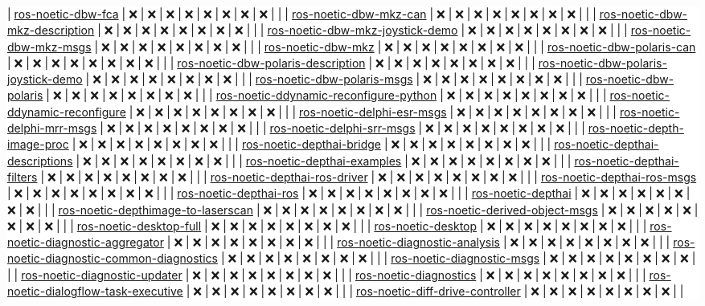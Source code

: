 | [ros-noetic-dbw-fca](https://anaconda.org/lianghongzhuo/ros-noetic-dbw-fca) | :x: | :x: | :x: | :x: | :x: | :x: | :x: | :x: |   |
| [ros-noetic-dbw-mkz-can](https://anaconda.org/lianghongzhuo/ros-noetic-dbw-mkz-can) | :x: | :x: | :x: | :x: | :x: | :x: | :x: | :x: |   |
| [ros-noetic-dbw-mkz-description](https://anaconda.org/lianghongzhuo/ros-noetic-dbw-mkz-description) | :x: | :x: | :x: | :x: | :x: | :x: | :x: | :x: |   |
| [ros-noetic-dbw-mkz-joystick-demo](https://anaconda.org/lianghongzhuo/ros-noetic-dbw-mkz-joystick-demo) | :x: | :x: | :x: | :x: | :x: | :x: | :x: | :x: |   |
| [ros-noetic-dbw-mkz-msgs](https://anaconda.org/lianghongzhuo/ros-noetic-dbw-mkz-msgs) | :x: | :x: | :x: | :x: | :x: | :x: | :x: | :x: |   |
| [ros-noetic-dbw-mkz](https://anaconda.org/lianghongzhuo/ros-noetic-dbw-mkz) | :x: | :x: | :x: | :x: | :x: | :x: | :x: | :x: |   |
| [ros-noetic-dbw-polaris-can](https://anaconda.org/lianghongzhuo/ros-noetic-dbw-polaris-can) | :x: | :x: | :x: | :x: | :x: | :x: | :x: | :x: |   |
| [ros-noetic-dbw-polaris-description](https://anaconda.org/lianghongzhuo/ros-noetic-dbw-polaris-description) | :x: | :x: | :x: | :x: | :x: | :x: | :x: | :x: |   |
| [ros-noetic-dbw-polaris-joystick-demo](https://anaconda.org/lianghongzhuo/ros-noetic-dbw-polaris-joystick-demo) | :x: | :x: | :x: | :x: | :x: | :x: | :x: | :x: |   |
| [ros-noetic-dbw-polaris-msgs](https://anaconda.org/lianghongzhuo/ros-noetic-dbw-polaris-msgs) | :x: | :x: | :x: | :x: | :x: | :x: | :x: | :x: |   |
| [ros-noetic-dbw-polaris](https://anaconda.org/lianghongzhuo/ros-noetic-dbw-polaris) | :x: | :x: | :x: | :x: | :x: | :x: | :x: | :x: |   |
| [ros-noetic-ddynamic-reconfigure-python](https://anaconda.org/lianghongzhuo/ros-noetic-ddynamic-reconfigure-python) | :x: | :x: | :x: | :x: | :x: | :x: | :x: | :x: |   |
| [ros-noetic-ddynamic-reconfigure](https://anaconda.org/lianghongzhuo/ros-noetic-ddynamic-reconfigure) | :x: | :x: | :x: | :x: | :x: | :x: | :x: | :x: |   |
| [ros-noetic-delphi-esr-msgs](https://anaconda.org/lianghongzhuo/ros-noetic-delphi-esr-msgs) | :x: | :x: | :x: | :x: | :x: | :x: | :x: | :x: |   |
| [ros-noetic-delphi-mrr-msgs](https://anaconda.org/lianghongzhuo/ros-noetic-delphi-mrr-msgs) | :x: | :x: | :x: | :x: | :x: | :x: | :x: | :x: |   |
| [ros-noetic-delphi-srr-msgs](https://anaconda.org/lianghongzhuo/ros-noetic-delphi-srr-msgs) | :x: | :x: | :x: | :x: | :x: | :x: | :x: | :x: |   |
| [ros-noetic-depth-image-proc](https://anaconda.org/lianghongzhuo/ros-noetic-depth-image-proc) | :x: | :x: | :x: | :x: | :x: | :x: | :x: | :x: |   |
| [ros-noetic-depthai-bridge](https://anaconda.org/lianghongzhuo/ros-noetic-depthai-bridge) | :x: | :x: | :x: | :x: | :x: | :x: | :x: | :x: |   |
| [ros-noetic-depthai-descriptions](https://anaconda.org/lianghongzhuo/ros-noetic-depthai-descriptions) | :x: | :x: | :x: | :x: | :x: | :x: | :x: | :x: |   |
| [ros-noetic-depthai-examples](https://anaconda.org/lianghongzhuo/ros-noetic-depthai-examples) | :x: | :x: | :x: | :x: | :x: | :x: | :x: | :x: |   |
| [ros-noetic-depthai-filters](https://anaconda.org/lianghongzhuo/ros-noetic-depthai-filters) | :x: | :x: | :x: | :x: | :x: | :x: | :x: | :x: |   |
| [ros-noetic-depthai-ros-driver](https://anaconda.org/lianghongzhuo/ros-noetic-depthai-ros-driver) | :x: | :x: | :x: | :x: | :x: | :x: | :x: | :x: |   |
| [ros-noetic-depthai-ros-msgs](https://anaconda.org/lianghongzhuo/ros-noetic-depthai-ros-msgs) | :x: | :x: | :x: | :x: | :x: | :x: | :x: | :x: |   |
| [ros-noetic-depthai-ros](https://anaconda.org/lianghongzhuo/ros-noetic-depthai-ros) | :x: | :x: | :x: | :x: | :x: | :x: | :x: | :x: |   |
| [ros-noetic-depthai](https://anaconda.org/lianghongzhuo/ros-noetic-depthai) | :x: | :x: | :x: | :x: | :x: | :x: | :x: | :x: |   |
| [ros-noetic-depthimage-to-laserscan](https://anaconda.org/lianghongzhuo/ros-noetic-depthimage-to-laserscan) | :x: | :x: | :x: | :x: | :x: | :x: | :x: | :x: |   |
| [ros-noetic-derived-object-msgs](https://anaconda.org/lianghongzhuo/ros-noetic-derived-object-msgs) | :x: | :x: | :x: | :x: | :x: | :x: | :x: | :x: |   |
| [ros-noetic-desktop-full](https://anaconda.org/lianghongzhuo/ros-noetic-desktop-full) | :x: | :x: | :x: | :x: | :x: | :x: | :x: | :x: |   |
| [ros-noetic-desktop](https://anaconda.org/lianghongzhuo/ros-noetic-desktop) | :x: | :x: | :x: | :x: | :x: | :x: | :x: | :x: |   |
| [ros-noetic-diagnostic-aggregator](https://anaconda.org/lianghongzhuo/ros-noetic-diagnostic-aggregator) | :x: | :x: | :x: | :x: | :x: | :x: | :x: | :x: |   |
| [ros-noetic-diagnostic-analysis](https://anaconda.org/lianghongzhuo/ros-noetic-diagnostic-analysis) | :x: | :x: | :x: | :x: | :x: | :x: | :x: | :x: |   |
| [ros-noetic-diagnostic-common-diagnostics](https://anaconda.org/lianghongzhuo/ros-noetic-diagnostic-common-diagnostics) | :x: | :x: | :x: | :x: | :x: | :x: | :x: | :x: |   |
| [ros-noetic-diagnostic-msgs](https://anaconda.org/lianghongzhuo/ros-noetic-diagnostic-msgs) | :x: | :x: | :x: | :x: | :x: | :x: | :x: | :x: |   |
| [ros-noetic-diagnostic-updater](https://anaconda.org/lianghongzhuo/ros-noetic-diagnostic-updater) | :x: | :x: | :x: | :x: | :x: | :x: | :x: | :x: |   |
| [ros-noetic-diagnostics](https://anaconda.org/lianghongzhuo/ros-noetic-diagnostics) | :x: | :x: | :x: | :x: | :x: | :x: | :x: | :x: |   |
| [ros-noetic-dialogflow-task-executive](https://anaconda.org/lianghongzhuo/ros-noetic-dialogflow-task-executive) | :x: | :x: | :x: | :x: | :x: | :x: | :x: | :x: |   |
| [ros-noetic-diff-drive-controller](https://anaconda.org/lianghongzhuo/ros-noetic-diff-drive-controller) | :x: | :x: | :x: | :x: | :x: | :x: | :x: | :x: |   |